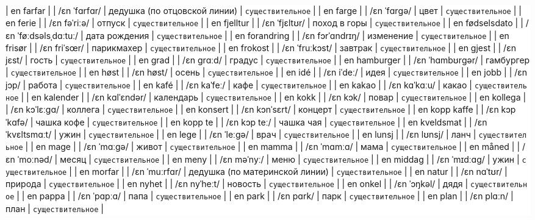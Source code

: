 | en farfar                          |     | /ɛn ˈfɑrfɑr/                            | дедушка (по отцовской линии)                   | `существительное` |
| en farge                           |     | /ɛn ˈfɑrɡə/                             | цвет                                           | `существительное` |
| en ferie                           |     | /ɛn fəˈriːə/                            | отпуск                                         | `существительное` |
| en fjelltur                        |     | /ɛn ˈfjɛltʊr/                           | поход в горы                                   | `существительное` |
| en fødselsdato                     |     | /ɛn ˈføːdsəlsˌdɑːtuː/                   | дата рождения                                  | `существительное` |
| en forandring                      |     | /ɛn fɔrˈɑndrɪŋ/                         | изменение                                      | `существительное` |
| en frisør                          |     | /ɛn friˈsœr/                            | парикмахер                                     | `существительное` |
| en frokost                         |     | /ɛn ˈfruːkɔst/                          | завтрак                                        | `существительное` |
| en gjest                           |     | /ɛn jɛst/                               | гость                                          | `существительное` |
| en grad                            |     | /ɛn ɡrɑːd/                              | градус                                         | `существительное` |
| en hamburger                       |     | /ɛn ˈhɑmbʊrɡər/                         | гамбургер                                      | `существительное` |
| en høst                            |     | /ɛn høst/                               | осень                                          | `существительное` |
| en idé                             |     | /ɛn iˈdeː/                              | идея                                           | `существительное` |
| en jobb                            |     | /ɛn jɔp/                                | работа                                         | `существительное` |
| en kafé                            |     | /ɛn kaˈfeː/                             | кафе                                           | `существительное` |
| en kakao                           |     | /ɛn kɑˈkɑːu/                            | какао                                          | `существительное` |
| en kalender                        |     | /ɛn kɑlˈɛndər/                          | календарь                                      | `существительное` |
| en kokk                            |     | /ɛn kɔk/                                | повар                                          | `существительное` |
| en kollega                         |     | /ɛn kɔˈlɛːɡɑ/                           | коллега                                        | `существительное` |
| en konsert                         |     | /ɛn kɔnˈsɛrt/                           | концерт                                        | `существительное` |
| en kopp kaffe                      |     | /ɛn kɔp ˈkɑfə/                          | чашка кофе                                     | `существительное` |
| en kopp te                         |     | /ɛn kɔp teː/                            | чашка чая                                      | `существительное` |
| en kveldsmat                       |     | /ɛn ˈkvɛltsmɑːt/                        | ужин                                           | `существительное` |
| en lege                            |     | /ɛn ˈleːɡə/                             | врач                                           | `существительное` |
| en lunsj                           |     | /ɛn lʊnsj/                              | ланч                                           | `существительное` |
| en mage                            |     | /ɛn ˈmɑːɡə/                             | живот                                          | `существительное` |
| en mamma                           |     | /ɛn ˈmɑmːɑ/                             | мама                                           | `существительное` |
| en måned                           |     | /ɛn ˈmoːnəd/                            | месяц                                          | `существительное` |
| en meny                            |     | /ɛn məˈnyː/                             | меню                                           | `существительное` |
| en middag                          |     | /ɛn ˈmɪdːɑɡ/                            | ужин                                           | `существительное` |
| en morfar                          |     | /ɛn ˈmuːrfɑr/                           | дедушка (по материнской линии)                 | `существительное` |
| en natur                           |     | /ɛn nɑˈtʊr/                             | природа                                        | `существительное` |
| en nyhet                           |     | /ɛn nyˈheːt/                            | новость                                        | `существительное` |
| en onkel                           |     | /ɛn ˈɔŋkəl/                             | дядя                                           | `существительное` |
| en pappa                           |     | /ɛn ˈpɑpːɑ/                             | папа                                           | `существительное` |
| en park                            |     | /ɛn pɑrk/                               | парк                                           | `существительное` |
| en plan                            |     | /ɛn plɑːn/                              | план                                           | `существительное` |